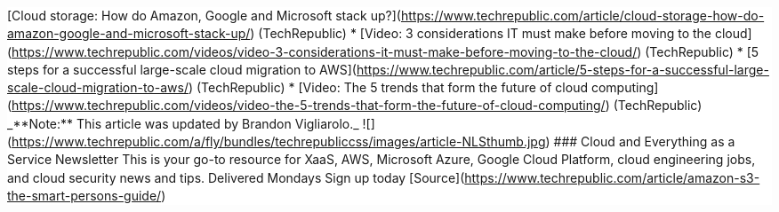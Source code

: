 \[Cloud storage: How do Amazon, Google and Microsoft stack up?\](https://www.techrepublic.com/article/cloud-storage-how-do-amazon-google-and-microsoft-stack-up/) (TechRepublic) \* \[Video: 3 considerations IT must make before moving to the cloud\](https://www.techrepublic.com/videos/video-3-considerations-it-must-make-before-moving-to-the-cloud/) (TechRepublic) \* \[5 steps for a successful large-scale cloud migration to AWS\](https://www.techrepublic.com/article/5-steps-for-a-successful-large-scale-cloud-migration-to-aws/) (TechRepublic) \* \[Video: The 5 trends that form the future of cloud computing\](https://www.techrepublic.com/videos/video-the-5-trends-that-form-the-future-of-cloud-computing/) (TechRepublic) \_\*\*Note:\*\* This article was updated by Brandon Vigliarolo.\_ !\[\](https://www.techrepublic.com/a/fly/bundles/techrepubliccss/images/article-NLSthumb.jpg) \#\#\# Cloud and Everything as a Service Newsletter This is your go-to resource for XaaS, AWS, Microsoft Azure, Google Cloud Platform, cloud engineering jobs, and cloud security news and tips. Delivered Mondays Sign up today \[Source\](https://www.techrepublic.com/article/amazon-s3-the-smart-persons-guide/)
